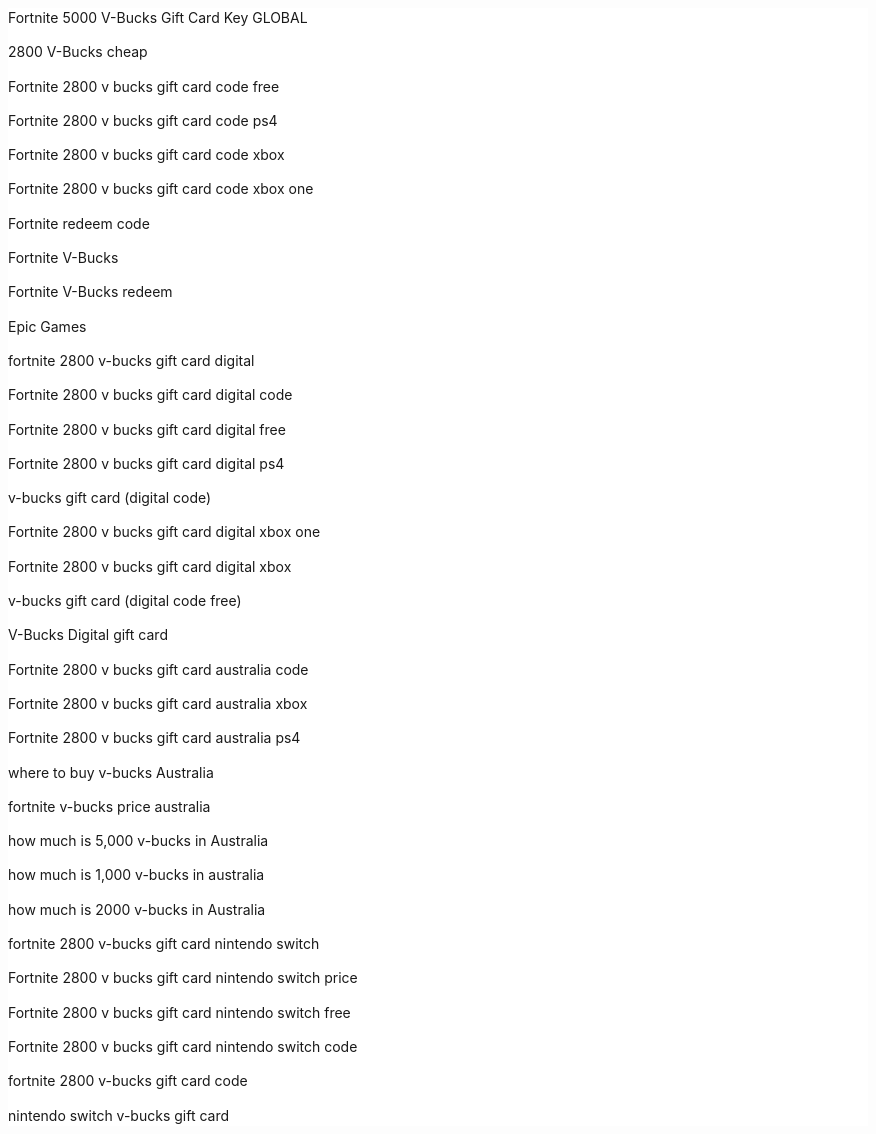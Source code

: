Fortnite 5000 V-Bucks Gift Card Key GLOBAL

2800 V-Bucks cheap

Fortnite 2800 v bucks gift card code free

Fortnite 2800 v bucks gift card code ps4

Fortnite 2800 v bucks gift card code xbox

Fortnite 2800 v bucks gift card code xbox one

Fortnite redeem code

Fortnite V-Bucks

Fortnite V-Bucks redeem

Epic Games

fortnite 2800 v-bucks gift card digital

Fortnite 2800 v bucks gift card digital code

Fortnite 2800 v bucks gift card digital free

Fortnite 2800 v bucks gift card digital ps4

v-bucks gift card (digital code)

Fortnite 2800 v bucks gift card digital xbox one

Fortnite 2800 v bucks gift card digital xbox

v-bucks gift card (digital code free)

V-Bucks Digital gift card

Fortnite 2800 v bucks gift card australia code

Fortnite 2800 v bucks gift card australia xbox

Fortnite 2800 v bucks gift card australia ps4

where to buy v-bucks Australia

fortnite v-bucks price australia

how much is 5,000 v-bucks in Australia

how much is 1,000 v-bucks in australia

how much is 2000 v-bucks in Australia

fortnite 2800 v-bucks gift card nintendo switch

Fortnite 2800 v bucks gift card nintendo switch price

Fortnite 2800 v bucks gift card nintendo switch free

Fortnite 2800 v bucks gift card nintendo switch code

fortnite 2800 v-bucks gift card code

nintendo switch v-bucks gift card
